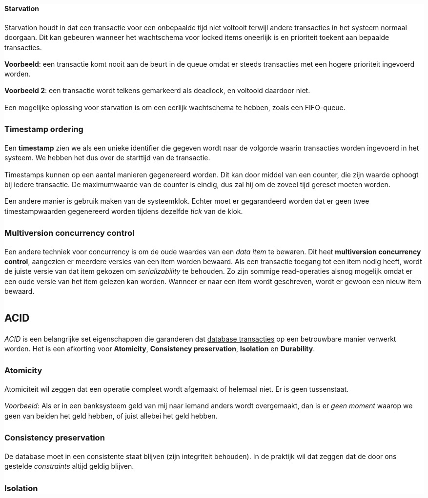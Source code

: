 #### Starvation

Starvation houdt in dat een transactie voor een onbepaalde tijd niet voltooit terwijl andere transacties in het systeem normaal doorgaan. Dit kan gebeuren wanneer het wachtschema voor locked items oneerlijk is en prioriteit toekent aan bepaalde transacties.

**Voorbeeld**: een transactie komt nooit aan de beurt in de queue omdat er steeds transacties met een hogere prioriteit ingevoerd worden.

**Voorbeeld 2**: een transactie wordt telkens gemarkeerd als deadlock, en voltooid daardoor niet.

Een mogelijke oplossing voor starvation is om een eerlijk wachtschema te hebben, zoals een FIFO-queue.

### Timestamp ordering

Een **timestamp** zien we als een unieke identifier die gegeven wordt naar de volgorde waarin transacties worden ingevoerd in het systeem. We hebben het dus over de starttijd van de transactie.

Timestamps kunnen op een aantal manieren gegenereerd worden.
Dit kan door middel van een counter, die zijn waarde ophoogt bij iedere transactie. De maximumwaarde van de counter is eindig, dus zal hij om de zoveel tijd gereset moeten worden.

Een andere manier is gebruik maken van de systeemklok. Echter moet er gegarandeerd worden dat er geen twee timestampwaarden gegenereerd worden tijdens dezelfde _tick_ van de klok.

### Multiversion concurrency control

Een andere techniek voor concurrency is om de oude waardes van een _data item_ te bewaren. Dit heet **multiversion concurrency control**, aangezien er meerdere versies van een item worden bewaard. Als een transactie toegang tot een item nodig heeft, wordt de juiste versie van dat item gekozen om _serializability_ te behouden. Zo zijn sommige read-operaties alsnog mogelijk omdat er een oude versie van het item gelezen kan worden. Wanneer er naar een item wordt geschreven, wordt er gewoon een nieuw item bewaard.

## ACID

_ACID_ is een belangrijke set eigenschappen die garanderen dat [database transacties](#transacties) op een betrouwbare manier verwerkt worden. Het is een afkorting voor **Atomicity**, **Consistency preservation**, **Isolation** en **Durability**.

### Atomicity
	
Atomiciteit wil zeggen dat een operatie compleet wordt afgemaakt of helemaal niet. Er is geen tussenstaat.

_Voorbeeld_: Als er in een banksysteem geld van mij naar iemand anders wordt overgemaakt, dan is er _geen moment_ waarop we geen van beiden het geld hebben, of juist allebei het geld hebben.

### Consistency preservation

De database moet in een consistente staat blijven (zijn integriteit behouden). In de praktijk wil dat zeggen dat de door ons gestelde _constraints_ altijd geldig blijven.

### Isolation
